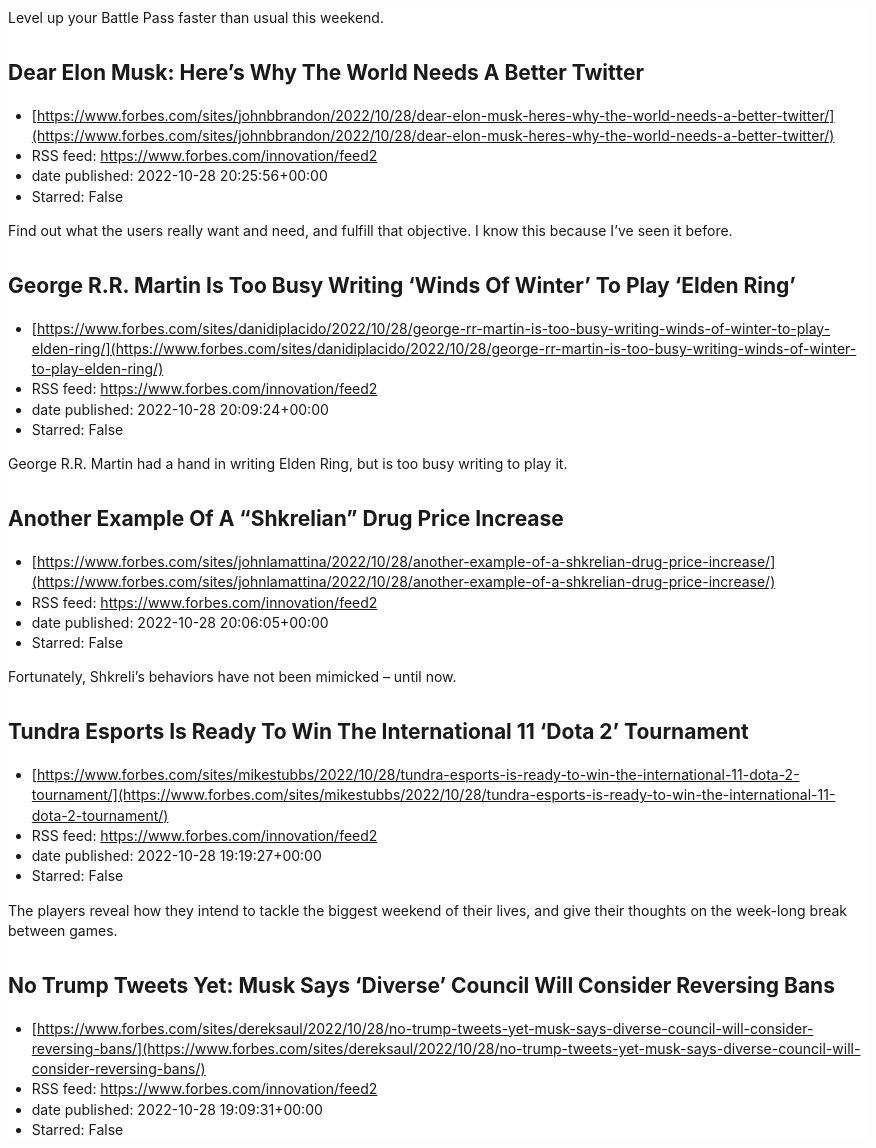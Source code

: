 Level up your Battle Pass faster than usual this weekend.

## Dear Elon Musk: Here’s Why The World Needs A Better Twitter
 - [https://www.forbes.com/sites/johnbbrandon/2022/10/28/dear-elon-musk-heres-why-the-world-needs-a-better-twitter/](https://www.forbes.com/sites/johnbbrandon/2022/10/28/dear-elon-musk-heres-why-the-world-needs-a-better-twitter/)
 - RSS feed: https://www.forbes.com/innovation/feed2
 - date published: 2022-10-28 20:25:56+00:00
 - Starred: False

Find out what the users really want and need, and fulfill that objective. I know this because I’ve seen it before.

## George R.R. Martin Is Too Busy Writing ‘Winds Of Winter’ To Play ‘Elden Ring’
 - [https://www.forbes.com/sites/danidiplacido/2022/10/28/george-rr-martin-is-too-busy-writing-winds-of-winter-to-play-elden-ring/](https://www.forbes.com/sites/danidiplacido/2022/10/28/george-rr-martin-is-too-busy-writing-winds-of-winter-to-play-elden-ring/)
 - RSS feed: https://www.forbes.com/innovation/feed2
 - date published: 2022-10-28 20:09:24+00:00
 - Starred: False

George R.R. Martin had a hand in writing Elden Ring, but is too busy writing to play it.

## Another Example Of A “Shkrelian” Drug Price Increase
 - [https://www.forbes.com/sites/johnlamattina/2022/10/28/another-example-of-a-shkrelian-drug-price-increase/](https://www.forbes.com/sites/johnlamattina/2022/10/28/another-example-of-a-shkrelian-drug-price-increase/)
 - RSS feed: https://www.forbes.com/innovation/feed2
 - date published: 2022-10-28 20:06:05+00:00
 - Starred: False

Fortunately, Shkreli’s behaviors have not been mimicked – until now.

## Tundra Esports Is Ready To Win The International 11 ‘Dota 2’ Tournament
 - [https://www.forbes.com/sites/mikestubbs/2022/10/28/tundra-esports-is-ready-to-win-the-international-11-dota-2-tournament/](https://www.forbes.com/sites/mikestubbs/2022/10/28/tundra-esports-is-ready-to-win-the-international-11-dota-2-tournament/)
 - RSS feed: https://www.forbes.com/innovation/feed2
 - date published: 2022-10-28 19:19:27+00:00
 - Starred: False

The players reveal how they intend to tackle the biggest weekend of their lives, and give their thoughts on the week-long break between games.

## No Trump Tweets Yet: Musk Says ‘Diverse’ Council Will Consider Reversing Bans
 - [https://www.forbes.com/sites/dereksaul/2022/10/28/no-trump-tweets-yet-musk-says-diverse-council-will-consider-reversing-bans/](https://www.forbes.com/sites/dereksaul/2022/10/28/no-trump-tweets-yet-musk-says-diverse-council-will-consider-reversing-bans/)
 - RSS feed: https://www.forbes.com/innovation/feed2
 - date published: 2022-10-28 19:09:31+00:00
 - Starred: False

